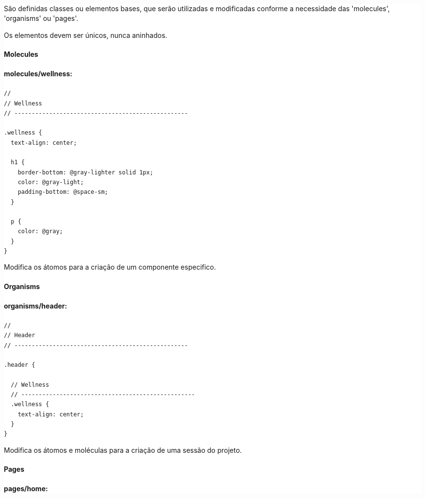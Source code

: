 São definidas classes ou elementos bases, que serão utilizadas e modificadas conforme a necessidade das 'molecules', 'organisms' ou 'pages'.

Os elementos devem ser únicos, nunca aninhados.

#### Molecules

#### molecules/wellness:

````stylus
//
// Wellness
// --------------------------------------------------

.wellness {
  text-align: center;

  h1 {
    border-bottom: @gray-lighter solid 1px;
    color: @gray-light;
    padding-bottom: @space-sm;
  }

  p {
    color: @gray;
  }
}
````

Modifica os átomos para a criação de um componente especifico.

#### Organisms

#### organisms/header:

````stylus
//
// Header
// --------------------------------------------------

.header {

  // Wellness
  // --------------------------------------------------
  .wellness {
    text-align: center;
  }
}
````

Modifica os átomos e moléculas para a criação de uma sessão do projeto.

#### Pages

#### pages/home:
